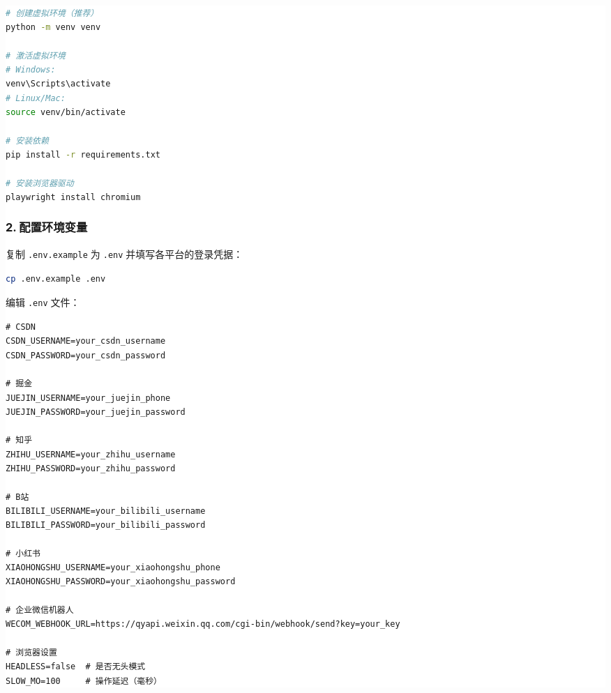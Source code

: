 ```bash
# 创建虚拟环境（推荐）
python -m venv venv

# 激活虚拟环境
# Windows:
venv\Scripts\activate
# Linux/Mac:
source venv/bin/activate

# 安装依赖
pip install -r requirements.txt

# 安装浏览器驱动
playwright install chromium
```

### 2. 配置环境变量

复制 `.env.example` 为 `.env` 并填写各平台的登录凭据：

```bash
cp .env.example .env
```

编辑 `.env` 文件：

```env
# CSDN
CSDN_USERNAME=your_csdn_username
CSDN_PASSWORD=your_csdn_password

# 掘金
JUEJIN_USERNAME=your_juejin_phone
JUEJIN_PASSWORD=your_juejin_password

# 知乎
ZHIHU_USERNAME=your_zhihu_username
ZHIHU_PASSWORD=your_zhihu_password

# B站
BILIBILI_USERNAME=your_bilibili_username
BILIBILI_PASSWORD=your_bilibili_password

# 小红书
XIAOHONGSHU_USERNAME=your_xiaohongshu_phone
XIAOHONGSHU_PASSWORD=your_xiaohongshu_password

# 企业微信机器人
WECOM_WEBHOOK_URL=https://qyapi.weixin.qq.com/cgi-bin/webhook/send?key=your_key

# 浏览器设置
HEADLESS=false  # 是否无头模式
SLOW_MO=100     # 操作延迟（毫秒）
```
